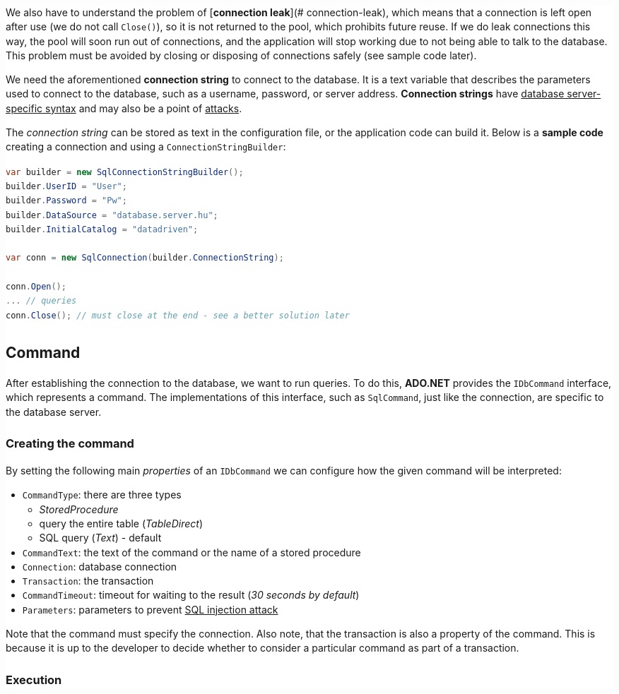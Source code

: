 We also have to understand the problem of [**connection leak**](# connection-leak), which means that a connection is left open after use (we do not call `Close()`), so it is not returned to the pool, which prohibits future reuse. If we do leak connections this way, the pool will soon run out of connections, and the application will stop working due to not being able to talk to the database. This problem must be avoided by closing or disposing of connections safely (see sample code later).

We need the aforementioned **connection string** to connect to the database. It is a text variable that describes the parameters used to connect to the database, such as a username, password, or server address. **Connection strings** have [database server-specific syntax](https://www.connectionstrings.com/) and may also be a point of [attacks](#connection-string).

The _connection string_ can be stored as text in the configuration file, or the application code can build it. Below is a **sample code** creating a connection and using a `ConnectionStringBuilder`:

```csharp
var builder = new SqlConnectionStringBuilder();
builder.UserID = "User";
builder.Password = "Pw";
builder.DataSource = "database.server.hu";
builder.InitialCatalog = "datadriven";

var conn = new SqlConnection(builder.ConnectionString);

conn.Open();
... // queries
conn.Close(); // must close at the end - see a better solution later
```

## Command

After establishing the connection to the database, we want to run queries. To do this, **ADO.NET** provides the `IDbCommand` interface, which represents a command. The implementations of this interface, such as `SqlCommand`, just like the connection, are specific to the database server.

### Creating the command

By setting the following main *properties* of an `IDbCommand` we can configure how the given command will be interpreted:

- `CommandType`: there are three types
    - *StoredProcedure*
    - query the entire table (*TableDirect*)
    - SQL query (*Text*) - default
- `CommandText`: the text of the command or the name of a stored procedure
- `Connection`: database connection
- `Transaction`: the transaction
- `CommandTimeout`: timeout for waiting to the result (*30 seconds by default*)
- `Parameters`: parameters to prevent [SQL injection attack](#hazards)

Note that the command must specify the connection. Also note, that the transaction is also a property of the command. This is because it is up to the developer to decide whether to consider a particular command as part of a transaction.

### Execution
